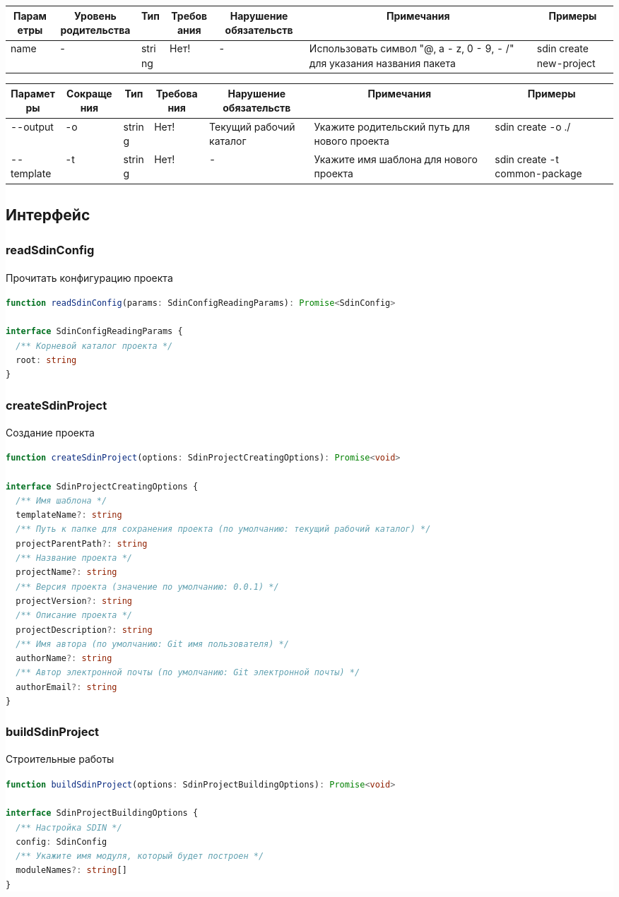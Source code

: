 | Параметры | Уровень родительства | Тип    | Требования | Нарушение обязательств | Примечания                                                              | Примеры                 |
| --------- | -------------------- | ------ | ---------- | ---------------------- | ----------------------------------------------------------------------- | ----------------------- |
| name      | -                    | string | Нет!       | -                      | Использовать символ "@, a - z, 0 - 9, - /" для указания названия пакета | sdin create new-project |

| Параметры  | Сокращения | Тип    | Требования | Нарушение обязательств  | Примечания                                   | Примеры                       |
| ---------- | ---------- | ------ | ---------- | ----------------------- | -------------------------------------------- | ----------------------------- |
| --output   | -o         | string | Нет!       | Текущий рабочий каталог | Укажите родительский путь для нового проекта | sdin create -o ./             |
| --template | -t         | string | Нет!       | -                       | Укажите имя шаблона для нового проекта       | sdin create -t common-package |

## Интерфейс

### readSdinConfig

Прочитать конфигурацию проекта

```typescript
function readSdinConfig(params: SdinConfigReadingParams): Promise<SdinConfig>

interface SdinConfigReadingParams {
  /** Корневой каталог проекта */
  root: string
}
```

### createSdinProject

Создание проекта

```typescript
function createSdinProject(options: SdinProjectCreatingOptions): Promise<void>

interface SdinProjectCreatingOptions {
  /** Имя шаблона */
  templateName?: string
  /** Путь к папке для сохранения проекта (по умолчанию: текущий рабочий каталог) */
  projectParentPath?: string
  /** Название проекта */
  projectName?: string
  /** Версия проекта (значение по умолчанию: 0.0.1) */
  projectVersion?: string
  /** Описание проекта */
  projectDescription?: string
  /** Имя автора (по умолчанию: Git имя пользователя) */
  authorName?: string
  /** Автор электронной почты (по умолчанию: Git электронной почты) */
  authorEmail?: string
}
```

### buildSdinProject

Строительные работы

```typescript
function buildSdinProject(options: SdinProjectBuildingOptions): Promise<void>

interface SdinProjectBuildingOptions {
  /** Настройка SDIN */
  config: SdinConfig
  /** Укажите имя модуля, который будет построен */
  moduleNames?: string[]
}
```
